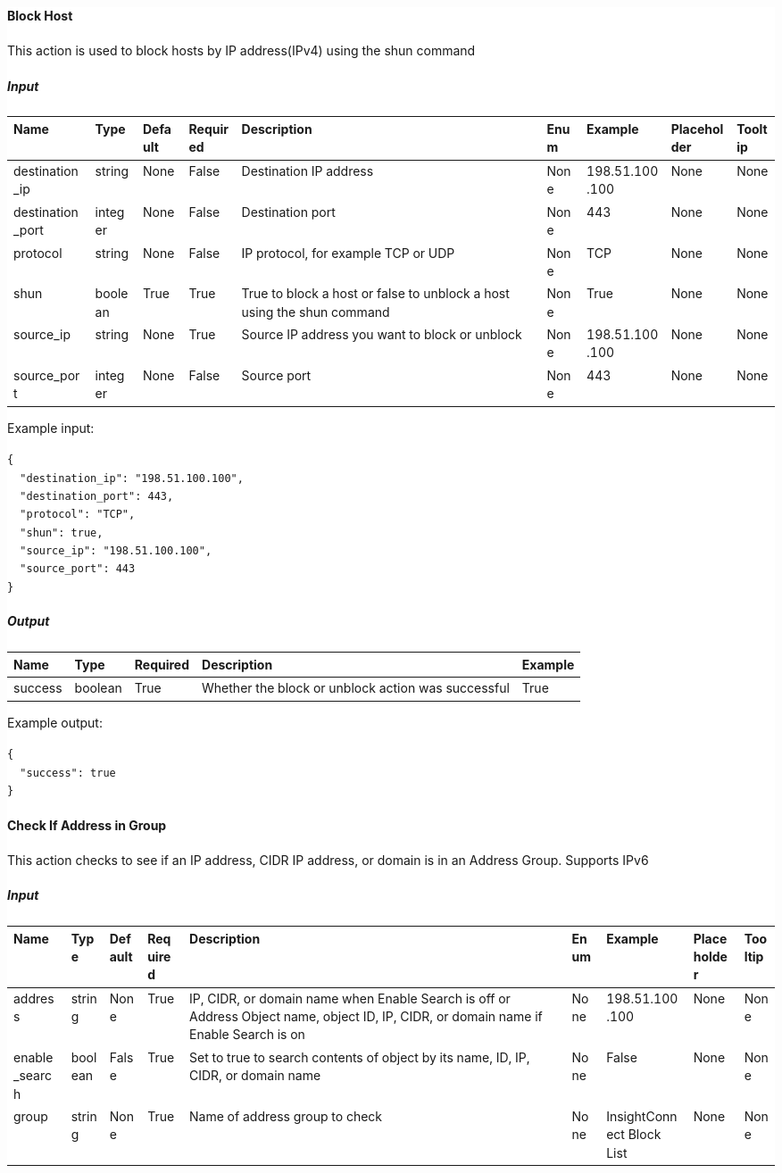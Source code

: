 #### Block Host

This action is used to block hosts by IP address(IPv4) using the shun command

##### Input

|Name|Type|Default|Required|Description|Enum|Example|Placeholder|Tooltip|
| :--- | :--- | :--- | :--- | :--- | :--- | :--- | :--- | :--- |
|destination_ip|string|None|False|Destination IP address|None|198.51.100.100|None|None|
|destination_port|integer|None|False|Destination port|None|443|None|None|
|protocol|string|None|False|IP protocol, for example TCP or UDP|None|TCP|None|None|
|shun|boolean|True|True|True to block a host or false to unblock a host using the shun command|None|True|None|None|
|source_ip|string|None|True|Source IP address you want to block or unblock|None|198.51.100.100|None|None|
|source_port|integer|None|False|Source port|None|443|None|None|
  
Example input:

```
{
  "destination_ip": "198.51.100.100",
  "destination_port": 443,
  "protocol": "TCP",
  "shun": true,
  "source_ip": "198.51.100.100",
  "source_port": 443
}
```

##### Output

|Name|Type|Required|Description|Example|
| :--- | :--- | :--- | :--- | :--- |
|success|boolean|True|Whether the block or unblock action was successful|True|
  
Example output:

```
{
  "success": true
}
```

#### Check If Address in Group

This action checks to see if an IP address, CIDR IP address, or domain is in an Address Group. Supports IPv6

##### Input

|Name|Type|Default|Required|Description|Enum|Example|Placeholder|Tooltip|
| :--- | :--- | :--- | :--- | :--- | :--- | :--- | :--- | :--- |
|address|string|None|True|IP, CIDR, or domain name when Enable Search is off or Address Object name, object ID, IP, CIDR, or domain name if Enable Search is on|None|198.51.100.100|None|None|
|enable_search|boolean|False|True|Set to true to search contents of object by its name, ID, IP, CIDR, or domain name|None|False|None|None|
|group|string|None|True|Name of address group to check|None|InsightConnect Block List|None|None|
  